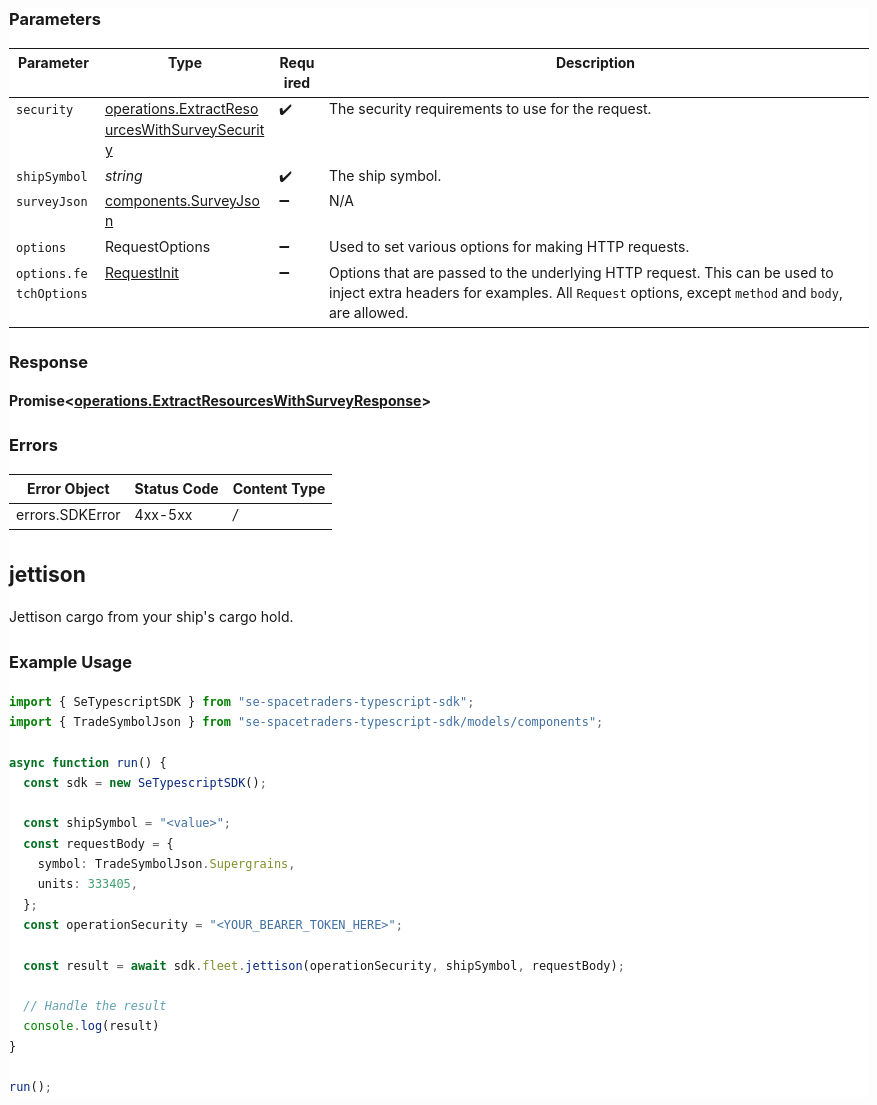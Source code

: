 ### Parameters

| Parameter                                                                                                                                                                      | Type                                                                                                                                                                           | Required                                                                                                                                                                       | Description                                                                                                                                                                    |
| ------------------------------------------------------------------------------------------------------------------------------------------------------------------------------ | ------------------------------------------------------------------------------------------------------------------------------------------------------------------------------ | ------------------------------------------------------------------------------------------------------------------------------------------------------------------------------ | ------------------------------------------------------------------------------------------------------------------------------------------------------------------------------ |
| `security`                                                                                                                                                                     | [operations.ExtractResourcesWithSurveySecurity](../../models/operations/extractresourceswithsurveysecurity.md)                                                                 | :heavy_check_mark:                                                                                                                                                             | The security requirements to use for the request.                                                                                                                              |
| `shipSymbol`                                                                                                                                                                   | *string*                                                                                                                                                                       | :heavy_check_mark:                                                                                                                                                             | The ship symbol.                                                                                                                                                               |
| `surveyJson`                                                                                                                                                                   | [components.SurveyJson](../../models/components/surveyjson.md)                                                                                                                 | :heavy_minus_sign:                                                                                                                                                             | N/A                                                                                                                                                                            |
| `options`                                                                                                                                                                      | RequestOptions                                                                                                                                                                 | :heavy_minus_sign:                                                                                                                                                             | Used to set various options for making HTTP requests.                                                                                                                          |
| `options.fetchOptions`                                                                                                                                                         | [RequestInit](https://developer.mozilla.org/en-US/docs/Web/API/Request/Request#options)                                                                                        | :heavy_minus_sign:                                                                                                                                                             | Options that are passed to the underlying HTTP request. This can be used to inject extra headers for examples. All `Request` options, except `method` and `body`, are allowed. |


### Response

**Promise<[operations.ExtractResourcesWithSurveyResponse](../../models/operations/extractresourceswithsurveyresponse.md)>**
### Errors

| Error Object    | Status Code     | Content Type    |
| --------------- | --------------- | --------------- |
| errors.SDKError | 4xx-5xx         | */*             |

## jettison

Jettison cargo from your ship's cargo hold.

### Example Usage

```typescript
import { SeTypescriptSDK } from "se-spacetraders-typescript-sdk";
import { TradeSymbolJson } from "se-spacetraders-typescript-sdk/models/components";

async function run() {
  const sdk = new SeTypescriptSDK();

  const shipSymbol = "<value>";
  const requestBody = {
    symbol: TradeSymbolJson.Supergrains,
    units: 333405,
  };
  const operationSecurity = "<YOUR_BEARER_TOKEN_HERE>";
  
  const result = await sdk.fleet.jettison(operationSecurity, shipSymbol, requestBody);

  // Handle the result
  console.log(result)
}

run();
```
